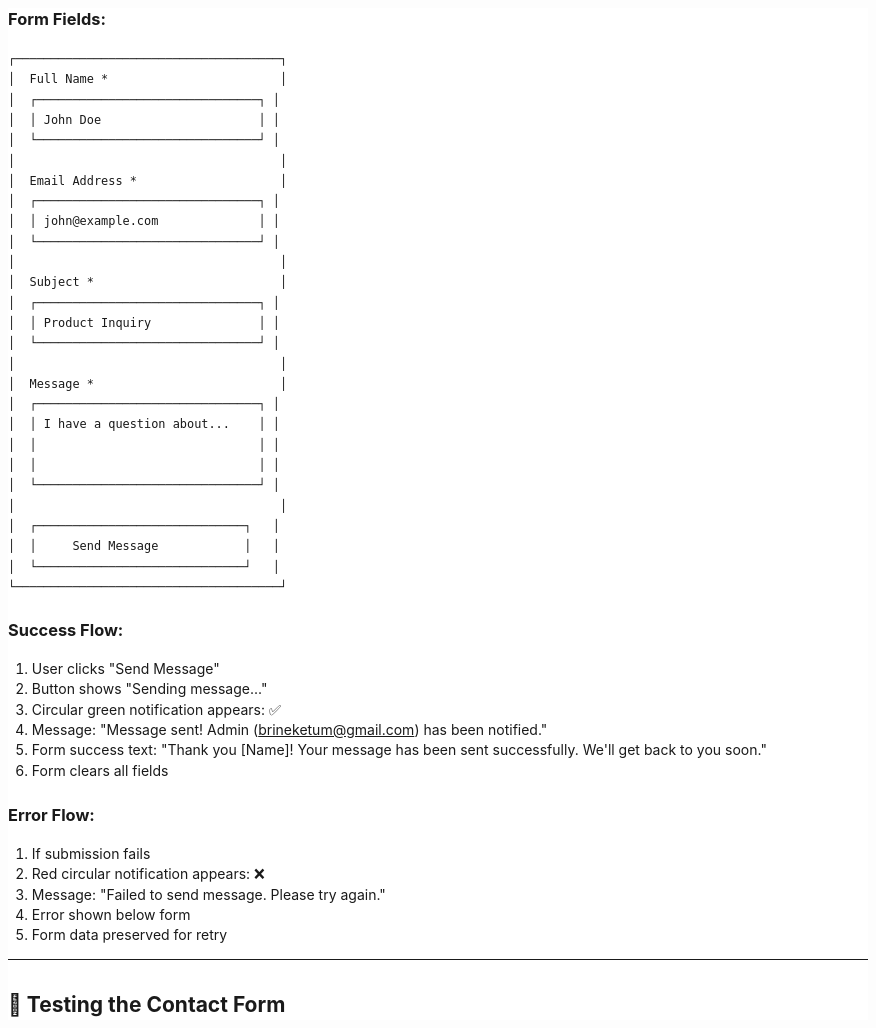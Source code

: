 ### Form Fields:
```
┌─────────────────────────────────────┐
│  Full Name *                        │
│  ┌───────────────────────────────┐ │
│  │ John Doe                      │ │
│  └───────────────────────────────┘ │
│                                     │
│  Email Address *                    │
│  ┌───────────────────────────────┐ │
│  │ john@example.com              │ │
│  └───────────────────────────────┘ │
│                                     │
│  Subject *                          │
│  ┌───────────────────────────────┐ │
│  │ Product Inquiry               │ │
│  └───────────────────────────────┘ │
│                                     │
│  Message *                          │
│  ┌───────────────────────────────┐ │
│  │ I have a question about...    │ │
│  │                               │ │
│  │                               │ │
│  └───────────────────────────────┘ │
│                                     │
│  ┌─────────────────────────────┐   │
│  │     Send Message            │   │
│  └─────────────────────────────┘   │
└─────────────────────────────────────┘
```

### Success Flow:
1. User clicks "Send Message"
2. Button shows "Sending message..."
3. Circular green notification appears: ✅
4. Message: "Message sent! Admin (brineketum@gmail.com) has been notified."
5. Form success text: "Thank you [Name]! Your message has been sent successfully. We'll get back to you soon."
6. Form clears all fields

### Error Flow:
1. If submission fails
2. Red circular notification appears: ❌
3. Message: "Failed to send message. Please try again."
4. Error shown below form
5. Form data preserved for retry

---

## 🚀 Testing the Contact Form
